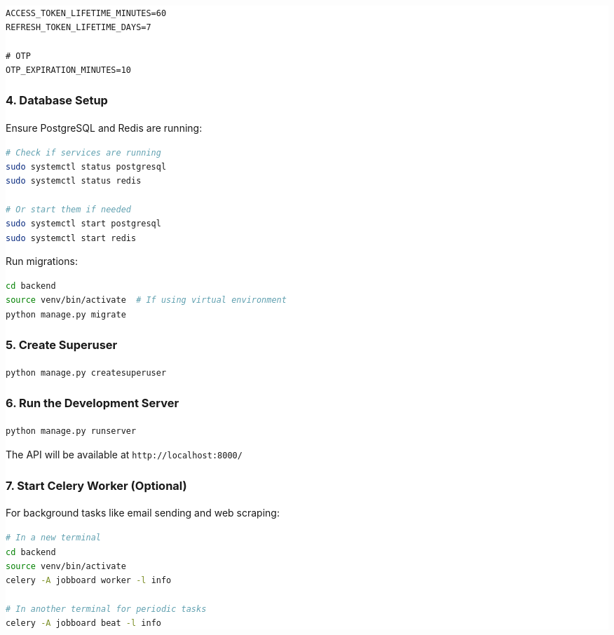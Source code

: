 ```env
ACCESS_TOKEN_LIFETIME_MINUTES=60
REFRESH_TOKEN_LIFETIME_DAYS=7

# OTP
OTP_EXPIRATION_MINUTES=10
```

### 4. Database Setup

Ensure PostgreSQL and Redis are running:

```bash
# Check if services are running
sudo systemctl status postgresql
sudo systemctl status redis

# Or start them if needed
sudo systemctl start postgresql
sudo systemctl start redis
```

Run migrations:

```bash
cd backend
source venv/bin/activate  # If using virtual environment
python manage.py migrate
```

### 5. Create Superuser

```bash
python manage.py createsuperuser
```

### 6. Run the Development Server

```bash
python manage.py runserver
```

The API will be available at `http://localhost:8000/`

### 7. Start Celery Worker (Optional)

For background tasks like email sending and web scraping:

```bash
# In a new terminal
cd backend
source venv/bin/activate
celery -A jobboard worker -l info

# In another terminal for periodic tasks
celery -A jobboard beat -l info
```
